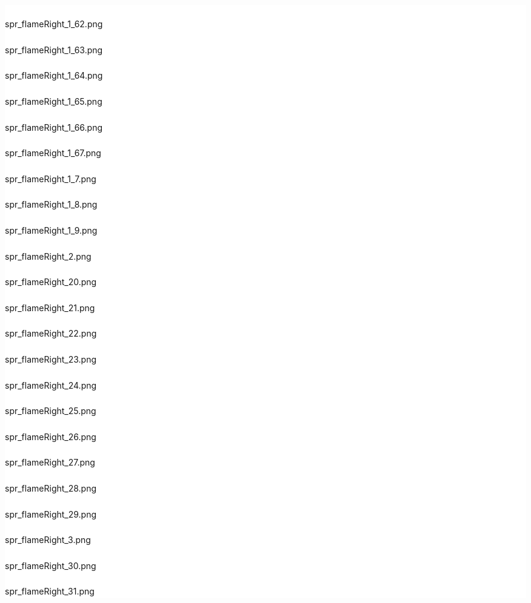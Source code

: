 <img src="images/everysprite/spr_flameRight_1_62.png"><br>spr_flameRight_1_62.png<br>
<img src="images/everysprite/spr_flameRight_1_63.png"><br>spr_flameRight_1_63.png<br>
<img src="images/everysprite/spr_flameRight_1_64.png"><br>spr_flameRight_1_64.png<br>
<img src="images/everysprite/spr_flameRight_1_65.png"><br>spr_flameRight_1_65.png<br>
<img src="images/everysprite/spr_flameRight_1_66.png"><br>spr_flameRight_1_66.png<br>
<img src="images/everysprite/spr_flameRight_1_67.png"><br>spr_flameRight_1_67.png<br>
<img src="images/everysprite/spr_flameRight_1_7.png"><br>spr_flameRight_1_7.png<br>
<img src="images/everysprite/spr_flameRight_1_8.png"><br>spr_flameRight_1_8.png<br>
<img src="images/everysprite/spr_flameRight_1_9.png"><br>spr_flameRight_1_9.png<br>
<img src="images/everysprite/spr_flameRight_2.png"><br>spr_flameRight_2.png<br>
<img src="images/everysprite/spr_flameRight_20.png"><br>spr_flameRight_20.png<br>
<img src="images/everysprite/spr_flameRight_21.png"><br>spr_flameRight_21.png<br>
<img src="images/everysprite/spr_flameRight_22.png"><br>spr_flameRight_22.png<br>
<img src="images/everysprite/spr_flameRight_23.png"><br>spr_flameRight_23.png<br>
<img src="images/everysprite/spr_flameRight_24.png"><br>spr_flameRight_24.png<br>
<img src="images/everysprite/spr_flameRight_25.png"><br>spr_flameRight_25.png<br>
<img src="images/everysprite/spr_flameRight_26.png"><br>spr_flameRight_26.png<br>
<img src="images/everysprite/spr_flameRight_27.png"><br>spr_flameRight_27.png<br>
<img src="images/everysprite/spr_flameRight_28.png"><br>spr_flameRight_28.png<br>
<img src="images/everysprite/spr_flameRight_29.png"><br>spr_flameRight_29.png<br>
<img src="images/everysprite/spr_flameRight_3.png"><br>spr_flameRight_3.png<br>
<img src="images/everysprite/spr_flameRight_30.png"><br>spr_flameRight_30.png<br>
<img src="images/everysprite/spr_flameRight_31.png"><br>spr_flameRight_31.png<br>